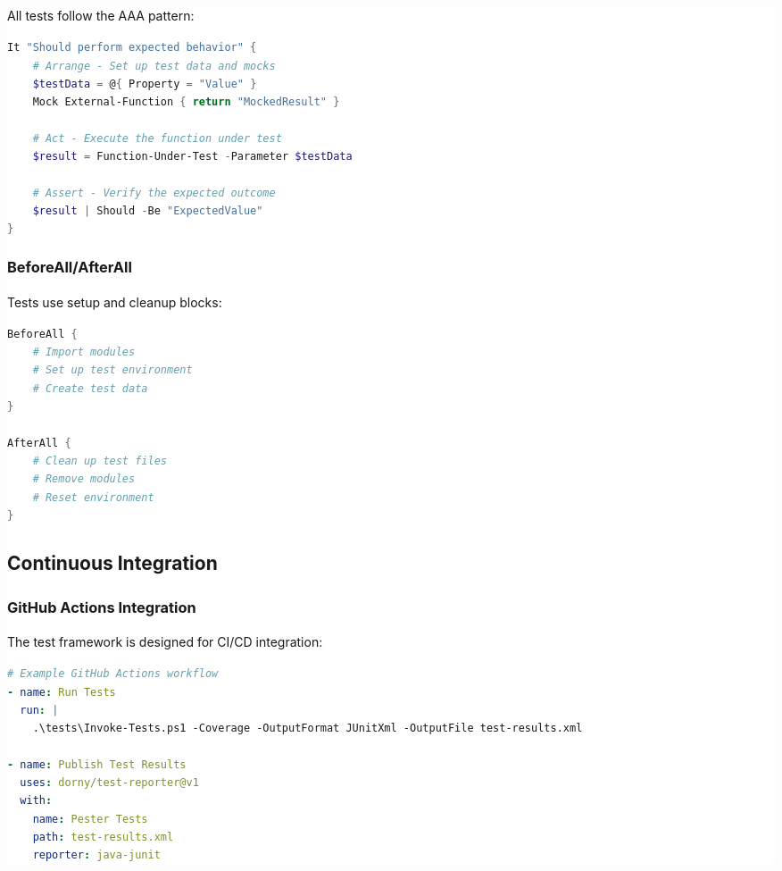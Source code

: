 All tests follow the AAA pattern:

```powershell
It "Should perform expected behavior" {
    # Arrange - Set up test data and mocks
    $testData = @{ Property = "Value" }
    Mock External-Function { return "MockedResult" }

    # Act - Execute the function under test
    $result = Function-Under-Test -Parameter $testData

    # Assert - Verify the expected outcome
    $result | Should -Be "ExpectedValue"
}
```

### BeforeAll/AfterAll

Tests use setup and cleanup blocks:

```powershell
BeforeAll {
    # Import modules
    # Set up test environment
    # Create test data
}

AfterAll {
    # Clean up test files
    # Remove modules
    # Reset environment
}
```

## Continuous Integration

### GitHub Actions Integration

The test framework is designed for CI/CD integration:

```yaml
# Example GitHub Actions workflow
- name: Run Tests
  run: |
    .\tests\Invoke-Tests.ps1 -Coverage -OutputFormat JUnitXml -OutputFile test-results.xml

- name: Publish Test Results
  uses: dorny/test-reporter@v1
  with:
    name: Pester Tests
    path: test-results.xml
    reporter: java-junit
```
